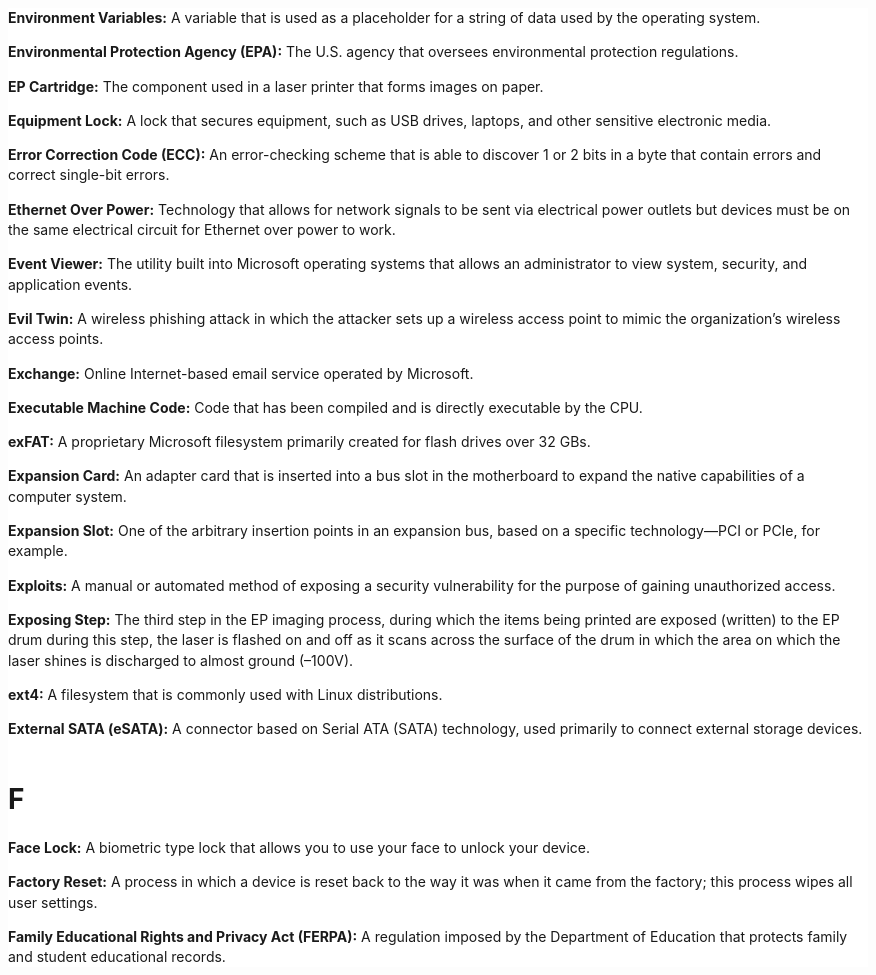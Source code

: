 **Environment Variables:** A variable that is used as a placeholder for a string of data used by the operating system.

**Environmental Protection Agency (EPA):** The U.S. agency that oversees environmental protection regulations.

**EP Cartridge:** The component used in a laser printer that forms images on paper.

**Equipment Lock:** A lock that secures equipment, such as USB drives, laptops, and other sensitive electronic media.

**Error Correction Code (ECC):** An error-checking scheme that is able to discover 1 or 2 bits in a byte that contain errors and correct single-bit errors.

**Ethernet Over Power:** Technology that allows for network signals to be sent via electrical power outlets but devices must be on the same electrical circuit for Ethernet over
power to work.

**Event Viewer:** The utility built into Microsoft operating systems that allows an administrator to view system, security, and application events.

**Evil Twin:** A wireless phishing attack in which the attacker sets up a wireless access point to mimic the organization’s wireless access points.

**Exchange:** Online Internet-based email service operated by Microsoft. 

**Executable Machine Code:** Code that has been compiled and is directly executable by the CPU.

**exFAT:** A proprietary Microsoft filesystem primarily created for flash drives over 32 GBs.

**Expansion Card:** An adapter card that is inserted into a bus slot in the motherboard to expand the native capabilities of a computer system.

**Expansion Slot:** One of the arbitrary insertion points in an expansion bus, based on a specific technology—PCI or PCIe, for example.

**Exploits:** A manual or automated method of exposing a security vulnerability for the purpose of gaining unauthorized access.

**Exposing Step:** The third step in the EP imaging process, during which the items being printed are exposed (written) to the EP drum during this step, the laser is flashed on and off as
it scans across the surface of the drum in which the area on which the laser shines is discharged to almost ground (–100V).

**ext4:** A filesystem that is commonly used with Linux distributions.

**External SATA (eSATA):** A connector based on Serial ATA (SATA) technology, used primarily to connect external storage devices.

# F

**Face Lock:** A biometric type lock that allows you to use your face to unlock your device.

**Factory Reset:** A process in which a device is reset back to the way it was when it came from the factory; this process wipes all user settings.

**Family Educational Rights and Privacy Act (FERPA):** A regulation imposed by the Department of Education that protects family and student educational records.

